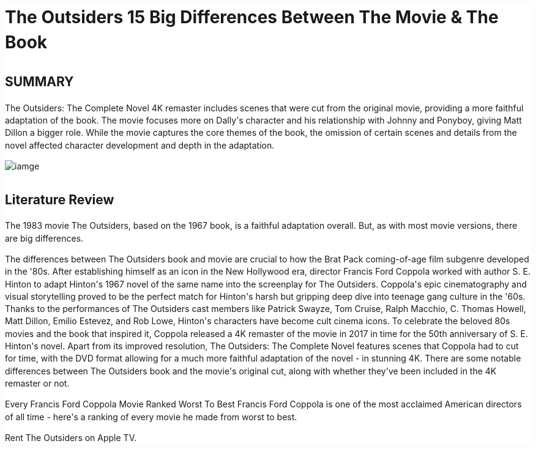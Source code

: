 # The Outsiders 15 Big Differences Between The Movie &amp; The Book


## SUMMARY 


 The Outsiders: The Complete Novel 4K remaster includes scenes that were cut from the original movie, providing a more faithful adaptation of the book. 
 The movie focuses more on Dally&#39;s character and his relationship with Johnny and Ponyboy, giving Matt Dillon a bigger role. 
 While the movie captures the core themes of the book, the omission of certain scenes and details from the novel affected character development and depth in the adaptation. 

![iamge](https://static1.srcdn.com/wordpress/wp-content/uploads/2020/10/The-Outsiders-Differences-Between-The-Movie-And-The-Book-featured-image-of-Darry-Ponyboy-and-Johnny.jpg)

## Literature Review

The 1983 movie The Outsiders, based on the 1967 book, is a faithful adaptation overall. But, as with most movie versions, there are big differences.




The differences between The Outsiders book and movie are crucial to how the Brat Pack coming-of-age film subgenre developed in the &#39;80s. After establishing himself as an icon in the New Hollywood era, director Francis Ford Coppola worked with author S. E. Hinton to adapt Hinton&#39;s 1967 novel of the same name into the screenplay for The Outsiders. Coppola&#39;s epic cinematography and visual storytelling proved to be the perfect match for Hinton&#39;s harsh but gripping deep dive into teenage gang culture in the &#39;60s. Thanks to the performances of The Outsiders cast members like Patrick Swayze, Tom Cruise, Ralph Macchio, C. Thomas Howell, Matt Dillon, Emilio Estevez, and Rob Lowe, Hinton&#39;s characters have become cult cinema icons.
To celebrate the beloved 80s movies and the book that inspired it, Coppola released a 4K remaster of the movie in 2017 in time for the 50th anniversary of S. E. Hinton&#39;s novel. Apart from its improved resolution, The Outsiders: The Complete Novel features scenes that Coppola had to cut for time, with the DVD format allowing for a much more faithful adaptation of the novel - in stunning 4K. There are some notable differences between The Outsiders book and the movie&#39;s original cut, along with whether they&#39;ve been included in the 4K remaster or not.
            
 
 Every Francis Ford Coppola Movie Ranked Worst To Best 
Francis Ford Coppola is one of the most acclaimed American directors of all time - here&#39;s a ranking of every movie he made from worst to best.



Rent The Outsiders on Apple TV. 










 
